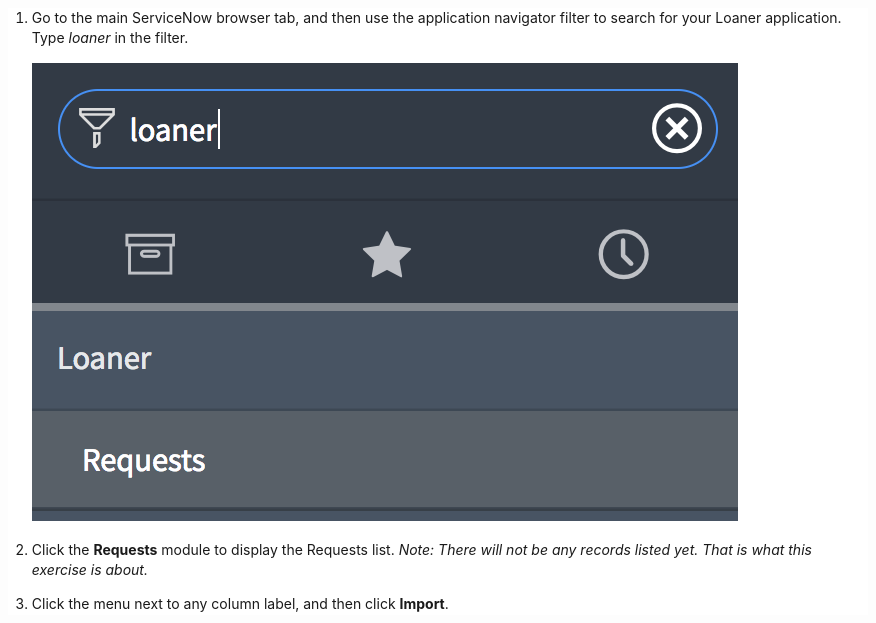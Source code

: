 1. Go to the main ServiceNow browser tab, and then use the application navigator filter to search for your Loaner application. Type *loaner* in the filter.

    ![](images/2018-09-24-15-26-17.png)

1. Click the **Requests** module to display the Requests list. *Note: There will not be any records listed yet. That is what this exercise is about.*

1. Click the menu next to any column label, and then click **Import**.
